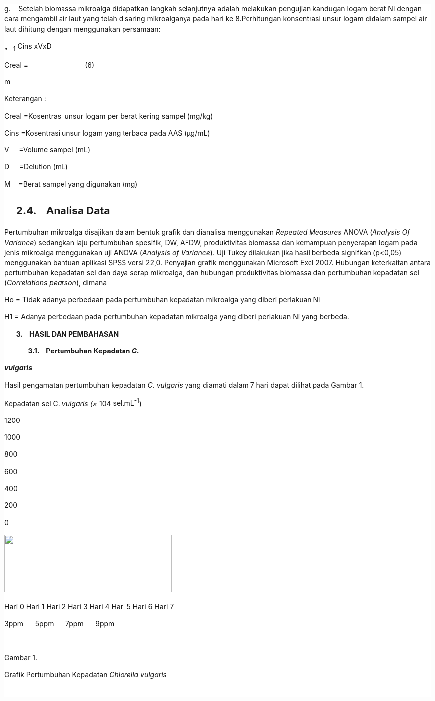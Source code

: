 <p><span class="font4">g. &nbsp;&nbsp;&nbsp;Setelah biomassa mikroalga didapatkan langkah selanjutnya adalah melakukan pengujian kandugan logam berat Ni dengan cara mengambil air laut yang telah disaring mikroalganya pada hari ke 8.Perhitungan konsentrasi unsur logam didalam sampel air laut dihitung dengan menggunakan persamaan:</span></p></li></ul>
<p><span class="font1">„ &nbsp;&nbsp;<sub>1</sub> Cins xVxD</span></p>
<p><span class="font4">Creal = &nbsp;&nbsp;&nbsp;&nbsp;&nbsp;&nbsp;&nbsp;&nbsp;&nbsp;&nbsp;&nbsp;&nbsp;&nbsp;&nbsp;&nbsp;&nbsp;&nbsp;&nbsp;&nbsp;&nbsp;&nbsp;&nbsp;&nbsp;&nbsp;&nbsp;&nbsp;&nbsp;&nbsp;(6)</span></p>
<p><span class="font1">m</span></p>
<p><span class="font3">Keterangan :</span></p>
<p><span class="font4">Creal =Kosentrasi unsur logam per berat kering sampel (mg/kg)</span></p>
<p><span class="font4">Cins =Kosentrasi unsur logam yang terbaca pada AAS (µg/mL)</span></p>
<p><span class="font3">V &nbsp;&nbsp;&nbsp;&nbsp;=Volume sampel (mL)</span></p>
<p><span class="font3">D &nbsp;&nbsp;&nbsp;&nbsp;=Delution (mL)</span></p>
<p><span class="font3">M &nbsp;&nbsp;&nbsp;=Berat sampel yang digunakan (mg)</span></p>
<ul style="list-style:none;"><li>
<h2><a name="bookmark14"></a><span class="font4" style="font-weight:bold;"><a name="bookmark15"></a>2.4. &nbsp;&nbsp;&nbsp;Analisa Data</span></h2></li></ul>
<p><span class="font4">Pertumbuhan mikroalga disajikan dalam bentuk grafik dan dianalisa menggunakan </span><span class="font4" style="font-style:italic;">Repeated Measures </span><span class="font4">ANOVA (</span><span class="font4" style="font-style:italic;">Analysis Of Variance</span><span class="font4">) sedangkan laju pertumbuhan spesifik, DW, AFDW, produktivitas biomassa dan kemampuan penyerapan logam pada jenis mikroalga menggunakan uji ANOVA (</span><span class="font4" style="font-style:italic;">Analysis of Variance</span><span class="font4">). Uji Tukey dilakukan jika hasil berbeda signifkan (p&lt;0,05) menggunakan bantuan aplikasi SPSS versi 22,0. Penyajian grafik menggunakan Microsoft Exel 2007. Hubungan keterkaitan antara pertumbuhan kepadatan sel dan daya serap mikroalga, dan hubungan produktivitas biomassa dan pertumbuhan kepadatan sel (</span><span class="font4" style="font-style:italic;">Correlations pearson</span><span class="font4">), dimana</span></p>
<p><span class="font4">Ho = Tidak adanya perbedaan pada pertumbuhan kepadatan mikroalga yang diberi perlakuan Ni</span></p>
<p><span class="font4">H</span><span class="font0">1 </span><span class="font4">= Adanya perbedaan pada pertumbuhan kepadatan mikroalga yang diberi perlakuan Ni yang berbeda.</span></p>
<ul style="list-style:none;"><li>
<p><span class="font4" style="font-weight:bold;">3. &nbsp;&nbsp;&nbsp;HASIL DAN PEMBAHASAN</span></p>
<ul style="list-style:none;">
<li>
<p><span class="font4" style="font-weight:bold;">3.1. &nbsp;&nbsp;&nbsp;Pertumbuhan Kepadatan </span><span class="font4" style="font-weight:bold;font-style:italic;">C.</span></p></li></ul></li></ul>
<p><span class="font4" style="font-weight:bold;font-style:italic;">vulgaris</span></p>
<p><span class="font4">Hasil pengamatan pertumbuhan kepadatan </span><span class="font4" style="font-style:italic;">C. vulgaris</span><span class="font4"> yang diamati dalam 7 hari dapat dilihat pada Gambar 1.</span></p>
<div>
<p><span class="font4">Kepadatan sel C. </span><span class="font4" style="font-style:italic;">vulgaris (×</span><span class="font4"> 10</span><span class="font0">4 </span><span class="font4">sel.mL<sup>-1</sup></span><span class="font5">)</span></p>
<p><span class="font1">1200</span></p>
<p><span class="font1">1000</span></p>
<p><span class="font1">800</span></p>
<p><span class="font1">600</span></p>
<p><span class="font1">400</span></p>
<p><span class="font1">200</span></p>
<p><span class="font1">0</span></p><img src="https://jurnal.harianregional.com/media/81155-1.jpg" alt="" style="width:253pt;height:87pt;">
<p><span class="font1">Hari 0 Hari 1 Hari 2 Hari 3 Hari 4 Hari 5 Hari 6 Hari 7</span></p>
<p><span class="font1">3ppm &nbsp;&nbsp;&nbsp;&nbsp;&nbsp;5ppm &nbsp;&nbsp;&nbsp;&nbsp;&nbsp;7ppm &nbsp;&nbsp;&nbsp;&nbsp;&nbsp;9ppm</span></p>
</div><br clear="all">
<div>
<p><span class="font4">Gambar 1.</span></p>
<p><span class="font4">Grafik Pertumbuhan Kepadatan </span><span class="font4" style="font-style:italic;">Chlorella vulgaris</span></p>
</div><br clear="all">